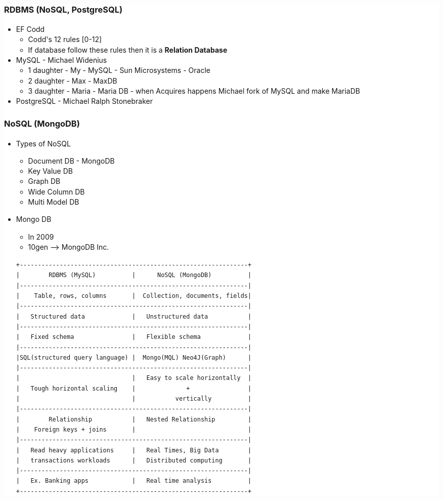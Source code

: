 ### RDBMS (NoSQL, PostgreSQL)

* EF Codd 
    * Codd's  12 rules [0-12]
    * If database follow these rules then it is a **Relation Database**
* MySQL - Michael Widenius
    * 1 daughter - My - MySQL - Sun Microsystems - Oracle 
    * 2 daughter - Max - MaxDB
    * 3 daughter - Maria - Maria DB - when Acquires happens Michael fork of MySQL and make MariaDB
* PostgreSQL - Michael Ralph Stonebraker

### NoSQL (MongoDB)

* Types of NoSQL
    * Document DB - MongoDB
    * Key Value DB
    * Graph DB
    * Wide Column DB
    * Multi Model DB
* Mongo DB
    * In 2009
    * 10gen --> MongoDB Inc.

    ```
    +---------------------------------------------------------------+
    |        RDBMS (MySQL)          |      NoSQL (MongoDB)          |
    |---------------------------------------------------------------|
    |    Table, rows, columns       |  Collection, documents, fields|
    |---------------------------------------------------------------|
    |   Structured data             |   Unstructured data           |
    |---------------------------------------------------------------|
    |   Fixed schema                |   Flexible schema             |
    |---------------------------------------------------------------|
    |SQL(structured query language) |  Mongo(MQL) Neo4J(Graph)      |
    |---------------------------------------------------------------|
    |                               |   Easy to scale horizontally  |
    |   Tough horizontal scaling    |              +                |
    |                               |           vertically          |
    |---------------------------------------------------------------|
    |        Relationship           |   Nested Relationship         |
    |    Foreign keys + joins       |                               |
    |---------------------------------------------------------------|
    |   Read heavy applications     |   Real Times, Big Data        |
    |   transactions workloads      |   Distributed computing       |
    |---------------------------------------------------------------|
    |   Ex. Banking apps            |   Real time analysis          |
    +---------------------------------------------------------------+
    ```
